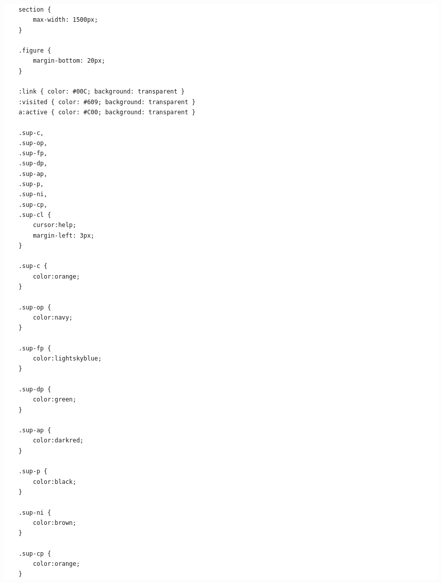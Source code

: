         section {
            max-width: 1500px;
        }

        .figure {
            margin-bottom: 20px;
        }

        :link { color: #00C; background: transparent }
        :visited { color: #609; background: transparent }
        a:active { color: #C00; background: transparent }

        .sup-c,
        .sup-op,
        .sup-fp,
        .sup-dp,
        .sup-ap,
        .sup-p,
        .sup-ni,
        .sup-cp,
        .sup-cl {
            cursor:help;
            margin-left: 3px;
        }

        .sup-c {
            color:orange;
        }

        .sup-op {
            color:navy;
        }

        .sup-fp {
            color:lightskyblue;
        }

        .sup-dp {
            color:green;
        }

        .sup-ap {
            color:darkred;
        }

        .sup-p {
            color:black;
        }

        .sup-ni {
            color:brown;
        }

        .sup-cp {
            color:orange;
        }
